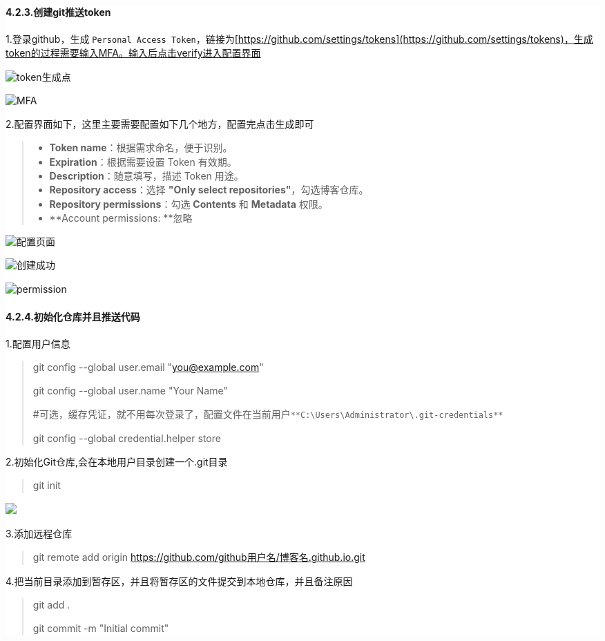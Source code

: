 #### 4.2.3.创建git推送token
1.登录github，生成 `Personal Access Token`，链接为[https://github.com/settings/tokens](https://github.com/settings/tokens)，生成token的过程需要输入MFA。输入后点击verify进入配置界面

![token生成点](..\blog\jekyll-theme-potato-hacker-1.0.5\jekyll-theme-potato-hacker-1.0.5\assets\img\md\1736498169529-57c56fa2-7c84-474c-a93e-800a3f1a6059.png)

![MFA](..\blog\jekyll-theme-potato-hacker-1.0.5\jekyll-theme-potato-hacker-1.0.5\assets\img\md\1736498179970-0db91a07-98be-4c79-810e-86f0e4ce7f33.png)

2.配置界面如下，这里主要需要配置如下几个地方，配置完点击生成即可

> + **Token name**：根据需求命名，便于识别。
> + **Expiration**：根据需要设置 Token 有效期。
> + **Description**：随意填写，描述 Token 用途。
> + **Repository access**：选择 **"Only select repositories"**，勾选博客仓库。
> + **Repository permissions**：勾选 **Contents** 和 **Metadata** 权限。
> + **Account permissions: **忽略
>

![配置页面](..\blog\jekyll-theme-potato-hacker-1.0.5\jekyll-theme-potato-hacker-1.0.5\assets\img\md\1736498352551-83a70c48-a20d-4569-8644-a623a152a61d.png)

![创建成功](..\blog\jekyll-theme-potato-hacker-1.0.5\jekyll-theme-potato-hacker-1.0.5\assets\img\md\1736498770811-e00b7fb3-5e70-491f-985b-5eb0b32c0aeb.png)

![permission](..\blog\jekyll-theme-potato-hacker-1.0.5\jekyll-theme-potato-hacker-1.0.5\assets\img\md\1736502391964-58db43be-0be6-44d8-aafd-b94a4a971086.png)

#### 4.2.4.初始化仓库并且推送代码
1.配置用户信息

> git config --global user.email "you@example.com"
>
> git config --global user.name "Your Name"
>
> #可选，缓存凭证，就不用每次登录了，配置文件在当前用户`**C:\Users\Administrator\.git-credentials**`
>
> git config --global credential.helper store
>

2.初始化Git仓库,会在本地用户目录创建一个.git目录

> git init
>

![](..\blog\jekyll-theme-potato-hacker-1.0.5\jekyll-theme-potato-hacker-1.0.5\assets\img\md\1736500991758-ef1c940f-ea72-4439-85dd-94f6ba2b64de.png)

3.添加远程仓库

> git remote add origin https://github.com/github用户名/博客名.github.io.git
>

4.把当前目录添加到暂存区，并且将暂存区的文件提交到本地仓库，并且备注原因

> git add . 
>
> git commit -m "Initial commit"
>
